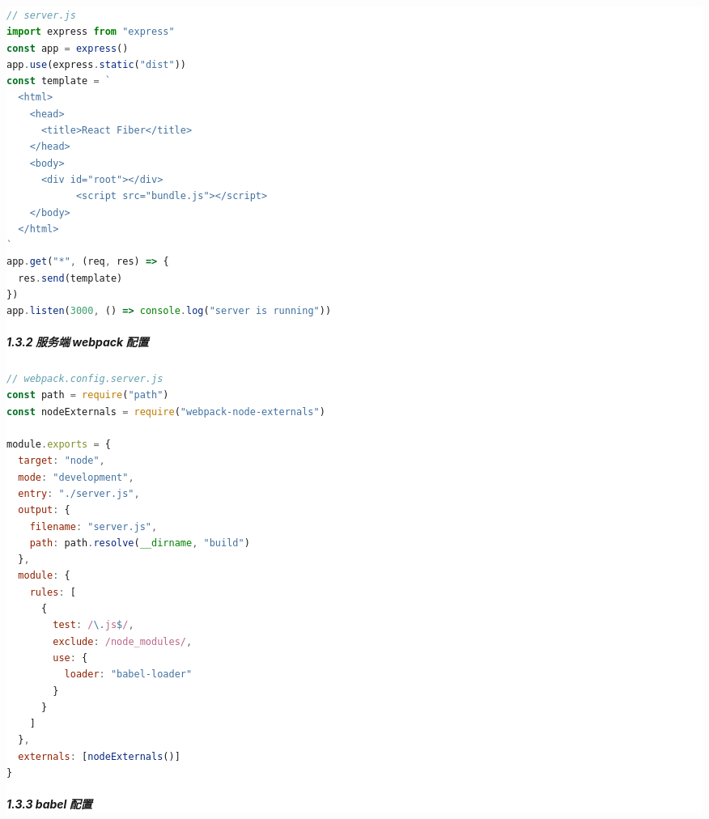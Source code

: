 ```javascript
// server.js
import express from "express"
const app = express()
app.use(express.static("dist"))
const template = `
  <html>
    <head>
      <title>React Fiber</title>
    </head>
    <body>
      <div id="root"></div>
			<script src="bundle.js"></script>
    </body>
  </html>
`
app.get("*", (req, res) => {
  res.send(template)
})
app.listen(3000, () => console.log("server is running"))
```

##### 1.3.2 服务端 webpack 配置

```javascript
// webpack.config.server.js
const path = require("path")
const nodeExternals = require("webpack-node-externals")

module.exports = {
  target: "node",
  mode: "development",
  entry: "./server.js",
  output: {
    filename: "server.js",
    path: path.resolve(__dirname, "build")
  },
  module: {
    rules: [
      {
        test: /\.js$/,
        exclude: /node_modules/,
        use: {
          loader: "babel-loader"
        }
      }
    ]
  },
  externals: [nodeExternals()]
}
```

##### 1.3.3 babel 配置
